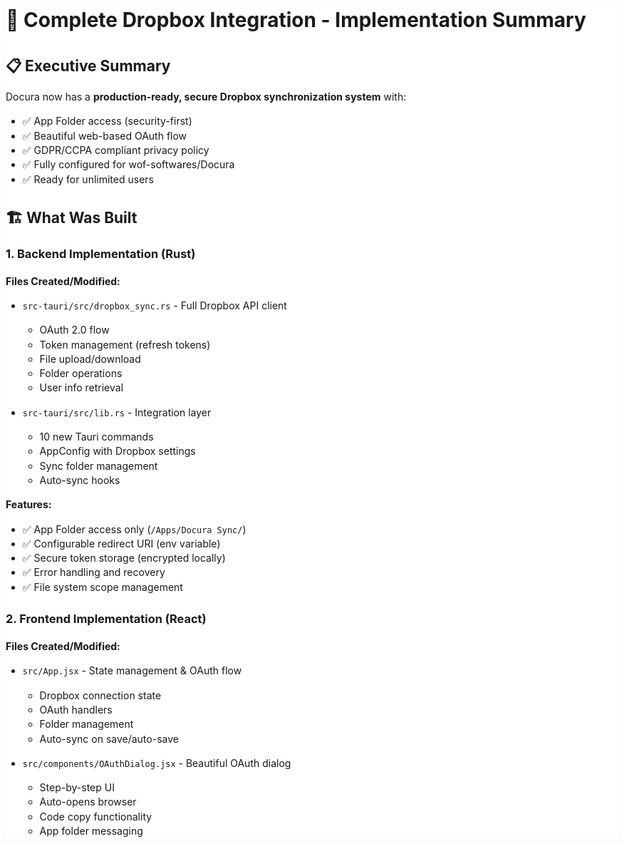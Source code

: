 # 🎉 Complete Dropbox Integration - Implementation Summary

## 📋 Executive Summary

Docura now has a **production-ready, secure Dropbox synchronization system** with:
- ✅ App Folder access (security-first)
- ✅ Beautiful web-based OAuth flow
- ✅ GDPR/CCPA compliant privacy policy
- ✅ Fully configured for wof-softwares/Docura
- ✅ Ready for unlimited users

## 🏗️ What Was Built

### 1. Backend Implementation (Rust)

**Files Created/Modified:**
- `src-tauri/src/dropbox_sync.rs` - Full Dropbox API client
  - OAuth 2.0 flow
  - Token management (refresh tokens)
  - File upload/download
  - Folder operations
  - User info retrieval

- `src-tauri/src/lib.rs` - Integration layer
  - 10 new Tauri commands
  - AppConfig with Dropbox settings
  - Sync folder management
  - Auto-sync hooks

**Features:**
- ✅ App Folder access only (`/Apps/Docura Sync/`)
- ✅ Configurable redirect URI (env variable)
- ✅ Secure token storage (encrypted locally)
- ✅ Error handling and recovery
- ✅ File system scope management

### 2. Frontend Implementation (React)

**Files Created/Modified:**
- `src/App.jsx` - State management & OAuth flow
  - Dropbox connection state
  - OAuth handlers
  - Folder management
  - Auto-sync on save/auto-save

- `src/components/OAuthDialog.jsx` - Beautiful OAuth dialog
  - Step-by-step UI
  - Auto-opens browser
  - Code copy functionality
  - App folder messaging

